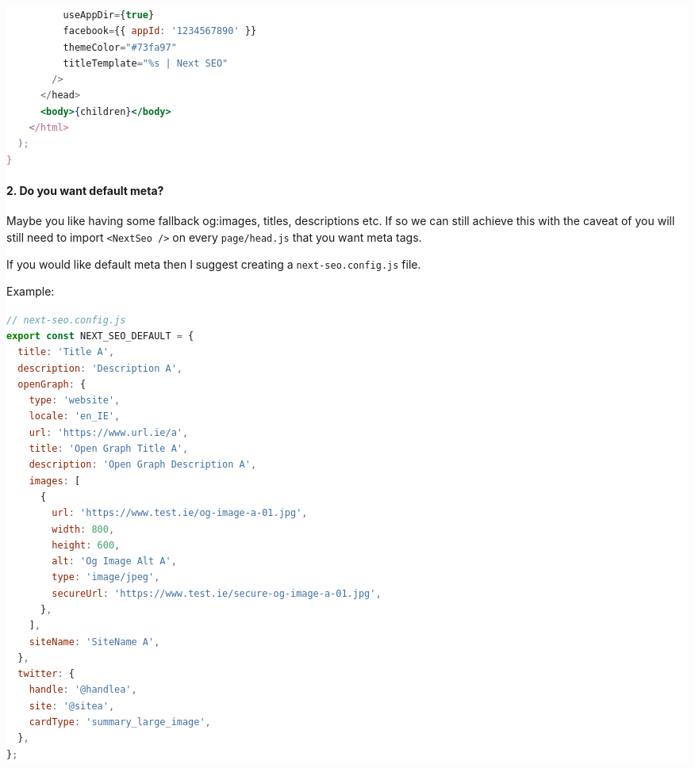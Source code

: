 ```jsx
          useAppDir={true}
          facebook={{ appId: '1234567890' }}
          themeColor="#73fa97"
          titleTemplate="%s | Next SEO"
        />
      </head>
      <body>{children}</body>
    </html>
  );
}
```

#### 2. Do you want default meta?

Maybe you like having some fallback og:images, titles, descriptions etc. If so we can still achieve this with the caveat of you will still need to import `<NextSeo />` on every `page/head.js` that you want meta tags.

If you would like default meta then I suggest creating a `next-seo.config.js` file.

Example:

```js
// next-seo.config.js
export const NEXT_SEO_DEFAULT = {
  title: 'Title A',
  description: 'Description A',
  openGraph: {
    type: 'website',
    locale: 'en_IE',
    url: 'https://www.url.ie/a',
    title: 'Open Graph Title A',
    description: 'Open Graph Description A',
    images: [
      {
        url: 'https://www.test.ie/og-image-a-01.jpg',
        width: 800,
        height: 600,
        alt: 'Og Image Alt A',
        type: 'image/jpeg',
        secureUrl: 'https://www.test.ie/secure-og-image-a-01.jpg',
      },
    ],
    siteName: 'SiteName A',
  },
  twitter: {
    handle: '@handlea',
    site: '@sitea',
    cardType: 'summary_large_image',
  },
};
```
